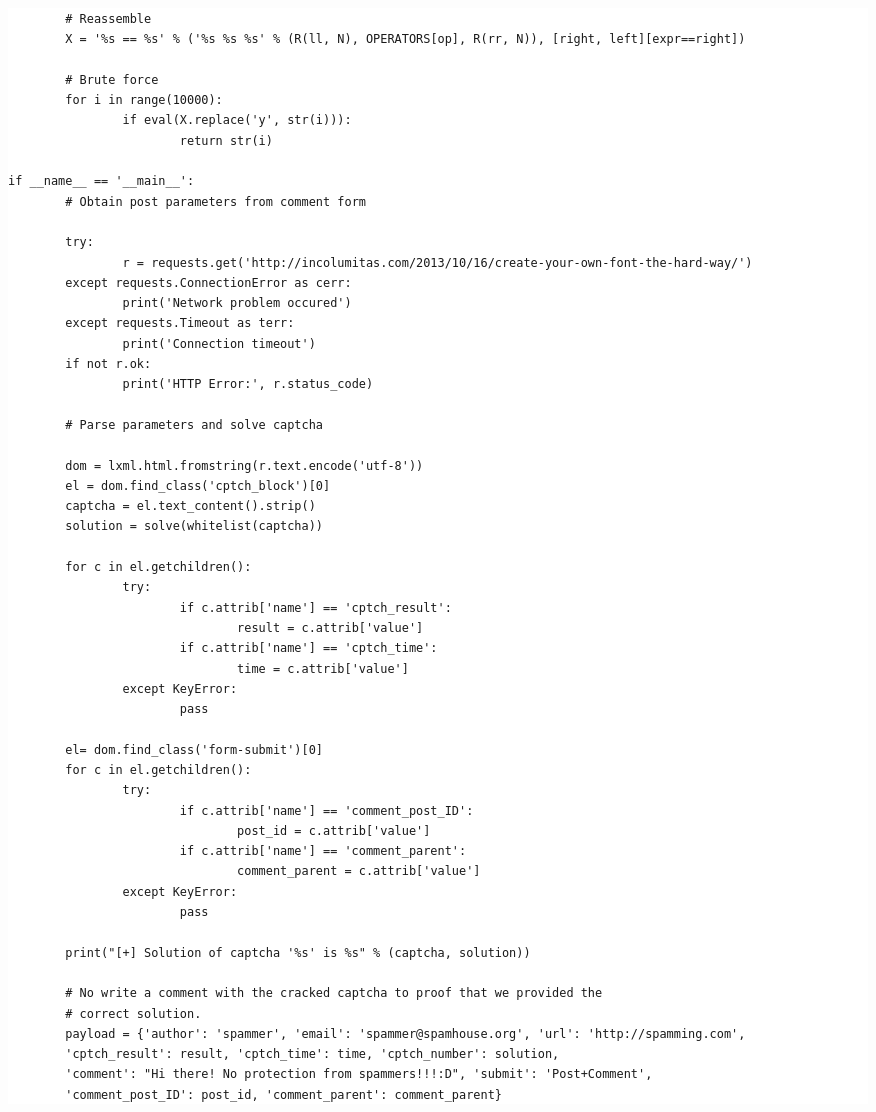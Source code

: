             # Reassemble
            X = '%s == %s' % ('%s %s %s' % (R(ll, N), OPERATORS[op], R(rr, N)), [right, left][expr==right])
            
            # Brute force
            for i in range(10000):
                    if eval(X.replace('y', str(i))):
                            return str(i)

    if __name__ == '__main__':
            # Obtain post parameters from comment form
            
            try:
                    r = requests.get('http://incolumitas.com/2013/10/16/create-your-own-font-the-hard-way/')
            except requests.ConnectionError as cerr:
                    print('Network problem occured')
            except requests.Timeout as terr:
                    print('Connection timeout')
            if not r.ok:
                    print('HTTP Error:', r.status_code)

            # Parse parameters and solve captcha
            
            dom = lxml.html.fromstring(r.text.encode('utf-8'))
            el = dom.find_class('cptch_block')[0]
            captcha = el.text_content().strip()
            solution = solve(whitelist(captcha))

            for c in el.getchildren():
                    try:
                            if c.attrib['name'] == 'cptch_result':
                                    result = c.attrib['value']
                            if c.attrib['name'] == 'cptch_time':
                                    time = c.attrib['value']
                    except KeyError:
                            pass

            el= dom.find_class('form-submit')[0]
            for c in el.getchildren():
                    try:
                            if c.attrib['name'] == 'comment_post_ID':
                                    post_id = c.attrib['value']
                            if c.attrib['name'] == 'comment_parent':
                                    comment_parent = c.attrib['value']
                    except KeyError:
                            pass
            
            print("[+] Solution of captcha '%s' is %s" % (captcha, solution))

            # No write a comment with the cracked captcha to proof that we provided the
            # correct solution.
            payload = {'author': 'spammer', 'email': 'spammer@spamhouse.org', 'url': 'http://spamming.com',
            'cptch_result': result, 'cptch_time': time, 'cptch_number': solution,
            'comment': "Hi there! No protection from spammers!!!:D", 'submit': 'Post+Comment',
            'comment_post_ID': post_id, 'comment_parent': comment_parent}
